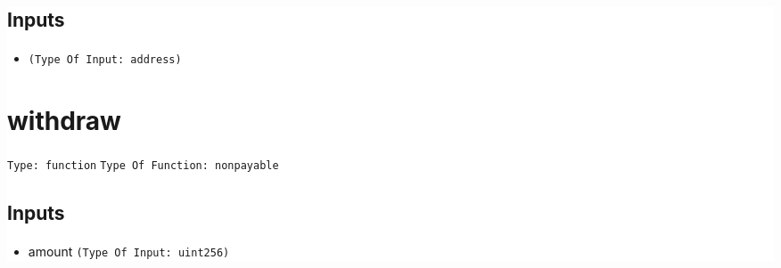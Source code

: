## Inputs

*  `(Type Of Input: address)`

# withdraw

`Type: function` `Type Of Function: nonpayable`

## Inputs

* amount `(Type Of Input: uint256)`
